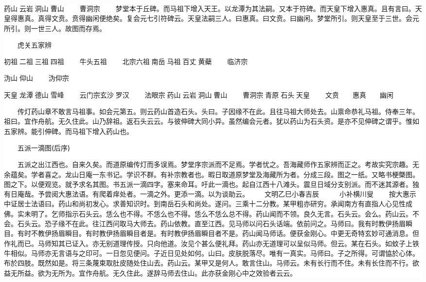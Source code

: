 药山
云岩
洞山
曹山
　　曹洞宗
　　梦堂本于丘碑。而马祖下增入天王。以龙潭为其法嗣。又本于符碑。而天皇下增入惠真。且有言曰。天皇得惠真。真得文贲。贲得幽闲便绝矣。复会元七引符碑云。天皇法嗣三人。曰惠真。曰文贲。曰幽闲。梦堂所引。则天皇至于三世。会元所引。则一世三人。故图而存焉。

　　虎关五家辨

初祖
二祖
三祖
四祖
　　牛头五祖
　　北宗六祖
南岳
马祖
百丈
黄蘗
　　临济宗

沩山
仰山
　　沩仰宗

天皇
龙潭
德山
雪峰
　　云门宗玄沙
罗汉
　　法眼宗
药山
云岩
洞山
曹山
　　曹洞宗
青原
石头
天皇
　　文贲　　惠真　　幽闲

　　传灯药山章不敢言马祖事。如会元第五。则云药山首造石头。头曰。子因缘不在此。且往马祖大师处去。山禀命恭礼马祖。侍奉三年。祖曰。宜作舟航。无久住此。山乃辞祖。返石头云云。与彼伸碑大同小异。虽然编会元者。犹以药山为石头资。是亦不见伸碑之谓乎。惟如五家辨。能引伸碑。而马祖下增入药山也。

　　五派一滴图(后序)

　　五派之出江西也。自来久矣。而道原编传灯而多误焉。梦堂序宗派而不足焉。学者忧之。吾海藏师作五家辨而正之。考故实究宗趣。无余蕴矣。学者喜之。龙山日庵一东书记。学识不群。有补宗教者也。暇日取道原梦堂及海藏所为者。分成三段。图之一纸。又略书梗槩图。图之下。以便观览。就予求名其图。书五派一滴四字。塞来命耳。吁此一滴也。起自江西十八滩头。震旦日域分支别派。而不迷其源者。独有日庵哉。予尝阅大惠法语。有爬着痒处者。一滴之外。更添一滴。以为谈助云。
　　文明乙巳小春吉辰　　　小补横川叟
　　按大惠示中证居士法语曰。药山和尚初发心。求善知识时。到南岳石头和尚处。遂问。三乘十二分教。某甲粗亦研穷。承闻南方有直指人心见性成佛。实未明了。乞师指示石头云。恁么也不得。不恁么也不得。恁么不恁么总不得。药山闻而不领。良久无言。石头云。会么。药山云。不会。石头云。恐子缘不在此。往江西问取马大师去。药山依教。直至江西。见马师以问石头话端。依前问之。马师曰。我有时教伊扬眉瞬目。有时不教伊扬眉瞬目。有时教伊扬眉瞬目者是。有时教伊扬眉瞬目者不是。药山闻马师话。便获金刚心。中更无奇特玄妙可通消息。但作礼而已。马师知其已证入。亦无别道理传授。只向他道。汝见个甚么便礼拜。药山亦无道理可以呈似马师。但云。某在石头。如蚊子上铁牛相似。马师亦无言语与之印可。一日忽见便问。子近日见处如何。山曰。皮肤脱落尽。唯有一真实。马师曰。子之所得。可谓恊於心体。布於四肢。既然如是。将三条蔑束取肚皮随处住山去。药山云。某甲又是何人。敢言住山。马师云。未有长行而不住。未有长住而不行。欲益无所益。欲为无所为。宜作舟航。无久住此。遂辞马师去住山。此亦获金刚心中之效验者云云。
